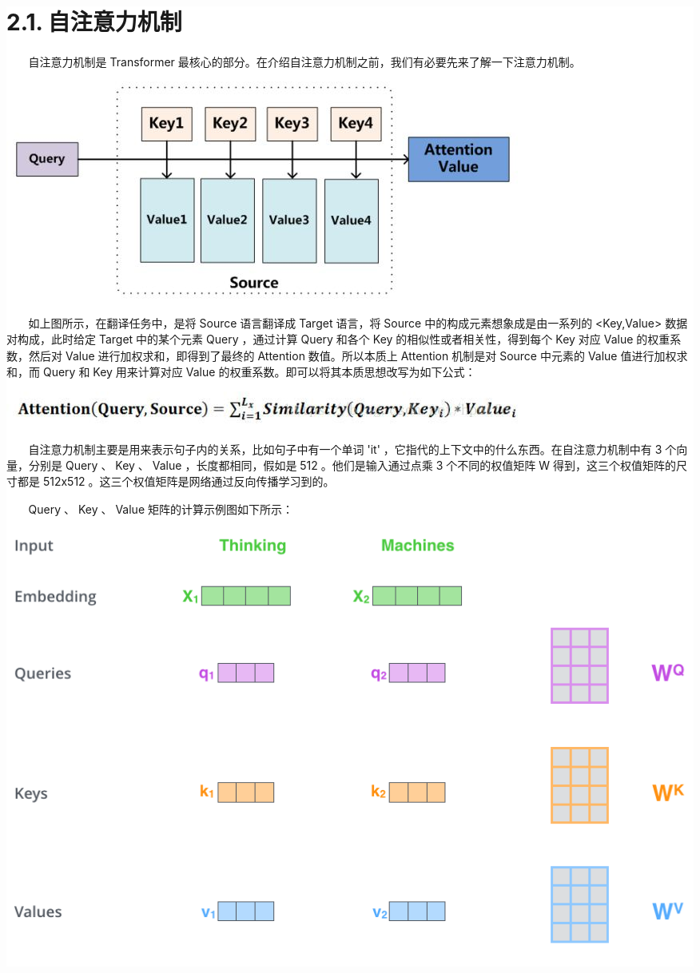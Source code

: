 # 2.1. 自注意力机制
&#160; &#160; &#160; &#160;自注意力机制是 Transformer 最核心的部分。在介绍自注意力机制之前，我们有必要先来了解一下注意力机制。

![Attention](/img/attention.jpg)

&#160; &#160; &#160; &#160;如上图所示，在翻译任务中，是将 Source 语言翻译成 Target 语言，将 Source 中的构成元素想象成是由一系列的 <Key,Value> 数据对构成，此时给定 Target 中的某个元素 Query ，通过计算 Query 和各个 Key 的相似性或者相关性，得到每个 Key 对应 Value 的权重系数，然后对 Value 进行加权求和，即得到了最终的 Attention 数值。所以本质上 Attention 机制是对 Source 中元素的 Value 值进行加权求和，而 Query 和 Key 用来计算对应 Value 的权重系数。即可以将其本质思想改写为如下公式：

![Attention](/img/attention1.jpg)

&#160; &#160; &#160; &#160;自注意力机制主要是用来表示句子内的关系，比如句子中有一个单词 'it' ，它指代的上下文中的什么东西。在自注意力机制中有 3 个向量，分别是 Query 、 Key 、 Value ，长度都相同，假如是 512 。他们是输入通过点乘 3 个不同的权值矩阵 W 得到，这三个权值矩阵的尺寸都是 512x512 。这三个权值矩阵是网络通过反向传播学习到的。

&#160; &#160; &#160; &#160;Query 、 Key 、 Value 矩阵的计算示例图如下所示：

![Transformer4](/img/transformer4.png)

